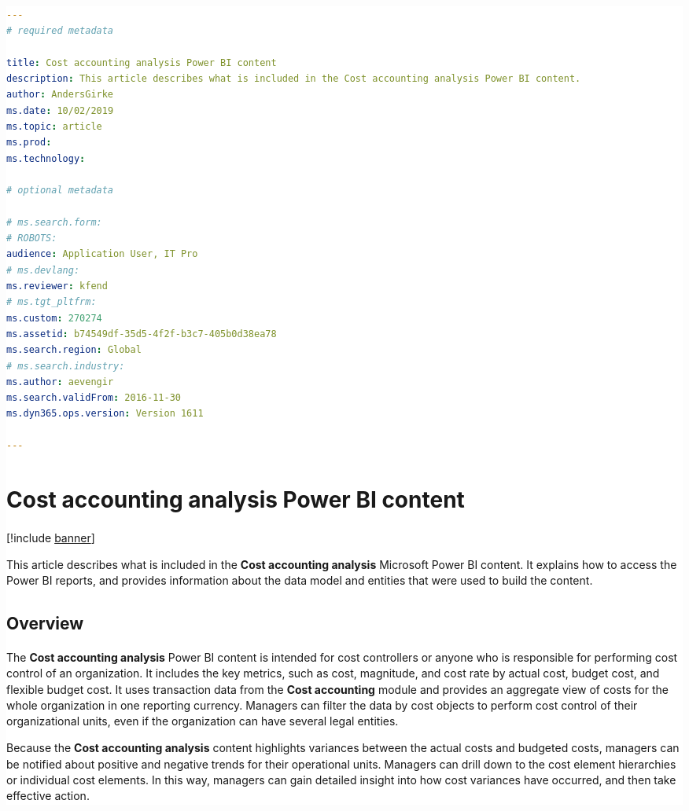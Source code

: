 ```yaml
---
# required metadata

title: Cost accounting analysis Power BI content
description: This article describes what is included in the Cost accounting analysis Power BI content.
author: AndersGirke
ms.date: 10/02/2019
ms.topic: article
ms.prod: 
ms.technology: 

# optional metadata

# ms.search.form: 
# ROBOTS: 
audience: Application User, IT Pro
# ms.devlang: 
ms.reviewer: kfend
# ms.tgt_pltfrm: 
ms.custom: 270274
ms.assetid: b74549df-35d5-4f2f-b3c7-405b0d38ea78
ms.search.region: Global
# ms.search.industry: 
ms.author: aevengir
ms.search.validFrom: 2016-11-30
ms.dyn365.ops.version: Version 1611

---
```


# Cost accounting analysis Power BI content

[!include [banner](../includes/banner.md)]

This article describes what is included in the **Cost accounting analysis** Microsoft Power BI content. It explains how to access the Power BI reports, and provides information about the data model and entities that were used to build the content.

## Overview

The **Cost accounting analysis** Power BI content is intended for cost controllers or anyone who is responsible for performing cost control of an organization. It includes the key metrics, such as cost, magnitude, and cost rate by actual cost, budget cost, and flexible budget cost. It uses transaction data from the **Cost accounting** module and provides an aggregate view of costs for the whole organization in one reporting currency. Managers can filter the data by cost objects to perform cost control of their organizational units, even if the organization can have several legal entities.

Because the **Cost accounting analysis** content highlights variances between the actual costs and budgeted costs, managers can be notified about positive and negative trends for their operational units. Managers can drill down to the cost element hierarchies or individual cost elements. In this way, managers can gain detailed insight into how cost variances have occurred, and then take effective action.

